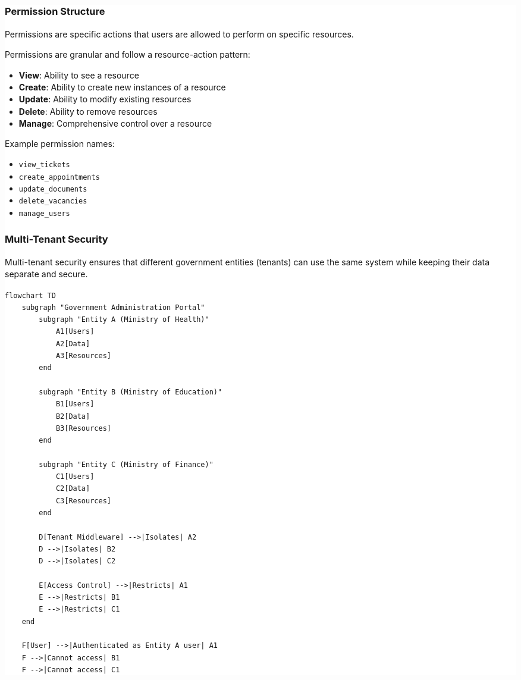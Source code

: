 ### Permission Structure

Permissions are specific actions that users are allowed to perform on specific resources.

Permissions are granular and follow a resource-action pattern:

- **View**: Ability to see a resource
- **Create**: Ability to create new instances of a resource
- **Update**: Ability to modify existing resources
- **Delete**: Ability to remove resources
- **Manage**: Comprehensive control over a resource

Example permission names:
- `view_tickets`
- `create_appointments`
- `update_documents`
- `delete_vacancies`
- `manage_users`

### Multi-Tenant Security

Multi-tenant security ensures that different government entities (tenants) can use the same system while keeping their data separate and secure.

```mermaid
flowchart TD
    subgraph "Government Administration Portal"
        subgraph "Entity A (Ministry of Health)"
            A1[Users]
            A2[Data]
            A3[Resources]
        end
        
        subgraph "Entity B (Ministry of Education)"
            B1[Users]
            B2[Data]
            B3[Resources]
        end
        
        subgraph "Entity C (Ministry of Finance)"
            C1[Users]
            C2[Data]
            C3[Resources]
        end
        
        D[Tenant Middleware] -->|Isolates| A2
        D -->|Isolates| B2
        D -->|Isolates| C2
        
        E[Access Control] -->|Restricts| A1
        E -->|Restricts| B1
        E -->|Restricts| C1
    end
    
    F[User] -->|Authenticated as Entity A user| A1
    F -->|Cannot access| B1
    F -->|Cannot access| C1
```
